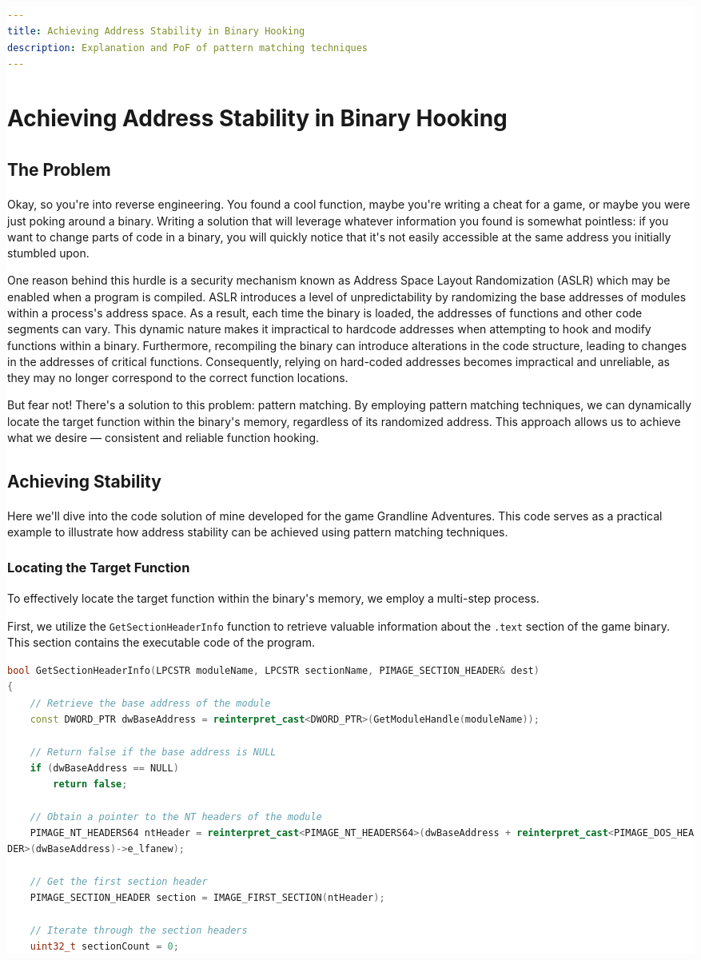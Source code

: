 ```yaml
---
title: Achieving Address Stability in Binary Hooking
description: Explanation and PoF of pattern matching techniques
---
```


# Achieving Address Stability in Binary Hooking

## The Problem
Okay, so you're into reverse engineering. You found a cool function, maybe you're writing a cheat for a game, or maybe you were just poking around a binary. Writing a solution that will leverage whatever information you found is somewhat pointless: if you want to change parts of code in a binary, you will quickly notice that it's not easily accessible at the same address you initially stumbled upon.

One reason behind this hurdle is a security mechanism known as Address Space Layout Randomization (ASLR) which may be enabled when a program is compiled. ASLR introduces a level of unpredictability by randomizing the base addresses of modules within a process's address space. As a result, each time the binary is loaded, the addresses of functions and other code segments can vary. This dynamic nature makes it impractical to hardcode addresses when attempting to hook and modify functions within a binary. Furthermore, recompiling the binary can introduce alterations in the code structure, leading to changes in the addresses of critical functions. Consequently, relying on hard-coded addresses becomes impractical and unreliable, as they may no longer correspond to the correct function locations.

But fear not! There's a solution to this problem: pattern matching. By employing pattern matching techniques, we can dynamically locate the target function within the binary's memory, regardless of its randomized address. This approach allows us to achieve what we desire — consistent and reliable function hooking.


## Achieving Stability
Here we'll dive into the code solution of mine developed for the game Grandline Adventures. This code serves as a practical example to illustrate how address stability can be achieved using pattern matching techniques.

### Locating the Target Function
To effectively locate the target function within the binary's memory, we employ a multi-step process.

First, we utilize the `GetSectionHeaderInfo` function to retrieve valuable information about the `.text` section of the game binary. This section contains the executable code of the program.

```cpp
bool GetSectionHeaderInfo(LPCSTR moduleName, LPCSTR sectionName, PIMAGE_SECTION_HEADER& dest)
{
    // Retrieve the base address of the module
    const DWORD_PTR dwBaseAddress = reinterpret_cast<DWORD_PTR>(GetModuleHandle(moduleName));

    // Return false if the base address is NULL
    if (dwBaseAddress == NULL)
        return false;

    // Obtain a pointer to the NT headers of the module
    PIMAGE_NT_HEADERS64 ntHeader = reinterpret_cast<PIMAGE_NT_HEADERS64>(dwBaseAddress + reinterpret_cast<PIMAGE_DOS_HEADER>(dwBaseAddress)->e_lfanew);

    // Get the first section header
    PIMAGE_SECTION_HEADER section = IMAGE_FIRST_SECTION(ntHeader);

    // Iterate through the section headers
    uint32_t sectionCount = 0;
```